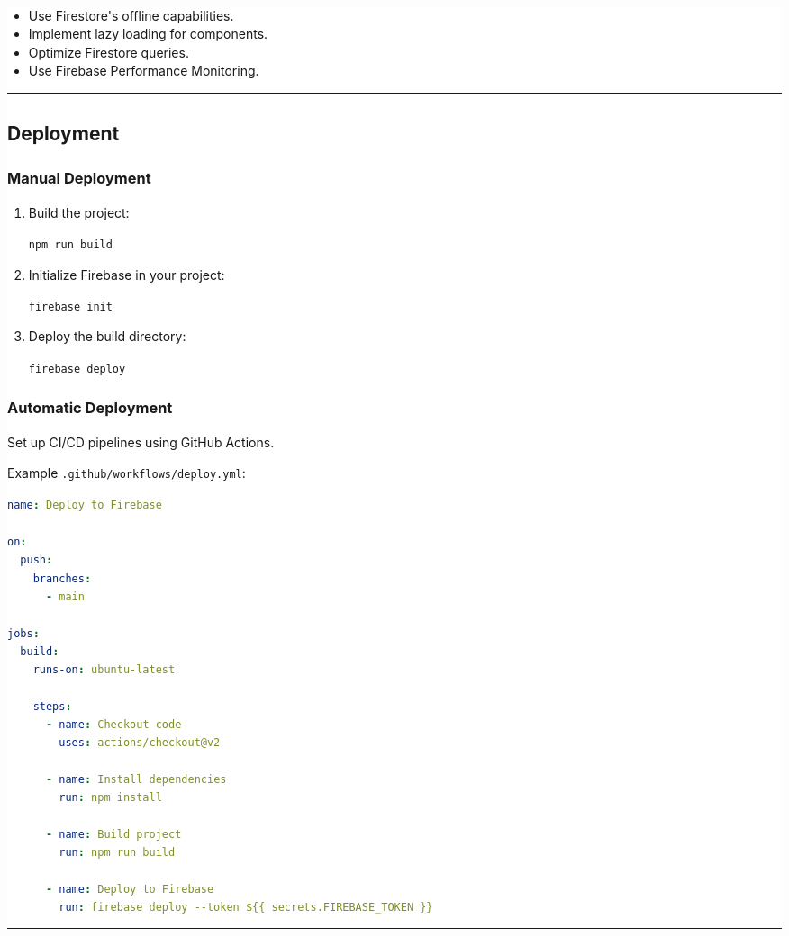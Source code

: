 - Use Firestore's offline capabilities.
- Implement lazy loading for components.
- Optimize Firestore queries.
- Use Firebase Performance Monitoring.

---

## Deployment

### **Manual Deployment**
1. Build the project:
   ```bash
   npm run build
   ```

2. Initialize Firebase in your project:
   ```bash
   firebase init
   ```

3. Deploy the build directory:
   ```bash
   firebase deploy
   ```

### **Automatic Deployment**
Set up CI/CD pipelines using GitHub Actions.

Example `.github/workflows/deploy.yml`:
```yaml
name: Deploy to Firebase

on:
  push:
    branches:
      - main

jobs:
  build:
    runs-on: ubuntu-latest

    steps:
      - name: Checkout code
        uses: actions/checkout@v2

      - name: Install dependencies
        run: npm install

      - name: Build project
        run: npm run build

      - name: Deploy to Firebase
        run: firebase deploy --token ${{ secrets.FIREBASE_TOKEN }}
```

---